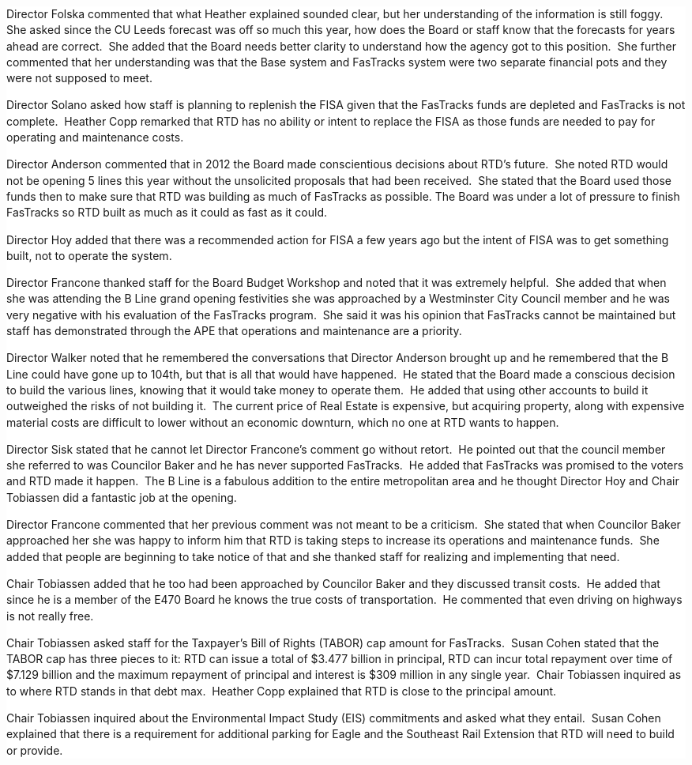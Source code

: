 Director Folska commented that what Heather explained sounded clear, but her understanding of the information is still foggy.  She asked since the CU Leeds forecast was off so much this year, how does the Board or staff know that the forecasts for years ahead are correct.  She added that the Board needs better clarity to understand how the agency got to this position.  She further commented that her understanding was that the Base system and FasTracks system were two separate financial pots and they were not supposed to meet.

Director Solano asked how staff is planning to replenish the FISA given that the FasTracks funds are depleted and FasTracks is not complete.  Heather Copp remarked that RTD has no ability or intent to replace the FISA as those funds are needed to pay for operating and maintenance costs.

Director Anderson commented that in 2012 the Board made conscientious decisions about RTD’s future.  She noted RTD would not be opening 5 lines this year without the unsolicited proposals that had been received.  She stated that the Board used those funds then to make sure that RTD was building as much of FasTracks as possible. The Board was under a lot of pressure to finish FasTracks so RTD built as much as it could as fast as it could.

Director Hoy added that there was a recommended action for FISA a few years ago but the intent of FISA was to get something built, not to operate the system.

Director Francone thanked staff for the Board Budget Workshop and noted that it was extremely helpful.  She added that when she was attending the B Line grand opening festivities she was approached by a Westminster City Council member and he was very negative with his evaluation of the FasTracks program.  She said it was his opinion that FasTracks cannot be maintained but staff has demonstrated through the APE that operations and maintenance are a priority.

Director Walker noted that he remembered the conversations that Director Anderson brought up and he remembered that the B Line could have gone up to 104th, but that is all that would have happened.  He stated that the Board made a conscious decision to build the various lines, knowing that it would take money to operate them.  He added that using other accounts to build it outweighed the risks of not building it.  The current price of Real Estate is expensive, but acquiring property, along with expensive material costs are difficult to lower without an economic downturn, which no one at RTD wants to happen.

Director Sisk stated that he cannot let Director Francone’s comment go without retort.  He pointed out that the council member she referred to was Councilor Baker and he has never supported FasTracks.  He added that FasTracks was promised to the voters and RTD made it happen.  The B Line is a fabulous addition to the entire metropolitan area and he thought Director Hoy and Chair Tobiassen did a fantastic job at the opening.

Director Francone commented that her previous comment was not meant to be a criticism.  She stated that when Councilor Baker approached her she was happy to inform him that RTD is taking steps to increase its operations and maintenance funds.  She added that people are beginning to take notice of that and she thanked staff for realizing and implementing that need.

Chair Tobiassen added that he too had been approached by Councilor Baker and they discussed transit costs.  He added that since he is a member of the E470 Board he knows the true costs of transportation.  He commented that even driving on highways is not really free.

Chair Tobiassen asked staff for the Taxpayer’s Bill of Rights (TABOR) cap amount for FasTracks.  Susan Cohen stated that the TABOR cap has three pieces to it: RTD can issue a total of $3.477 billion in principal, RTD can incur total repayment over time of $7.129 billion and the maximum repayment of principal and interest is $309 million in any single year.  Chair Tobiassen inquired as to where RTD stands in that debt max.  Heather Copp explained that RTD is close to the principal amount.

Chair Tobiassen inquired about the Environmental Impact Study (EIS) commitments and asked what they entail.  Susan Cohen explained that there is a requirement for additional parking for Eagle and the Southeast Rail Extension that RTD will need to build or provide.
